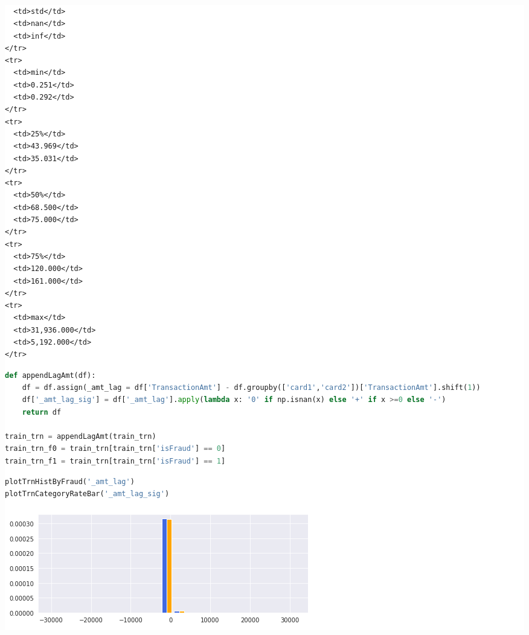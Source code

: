       <td>std</td>
      <td>nan</td>
      <td>inf</td>
    </tr>
    <tr>
      <td>min</td>
      <td>0.251</td>
      <td>0.292</td>
    </tr>
    <tr>
      <td>25%</td>
      <td>43.969</td>
      <td>35.031</td>
    </tr>
    <tr>
      <td>50%</td>
      <td>68.500</td>
      <td>75.000</td>
    </tr>
    <tr>
      <td>75%</td>
      <td>120.000</td>
      <td>161.000</td>
    </tr>
    <tr>
      <td>max</td>
      <td>31,936.000</td>
      <td>5,192.000</td>
    </tr>
  </tbody>
</table>
</div>

```python
def appendLagAmt(df):
    df = df.assign(_amt_lag = df['TransactionAmt'] - df.groupby(['card1','card2'])['TransactionAmt'].shift(1))
    df['_amt_lag_sig'] = df['_amt_lag'].apply(lambda x: '0' if np.isnan(x) else '+' if x >=0 else '-')
    return df

train_trn = appendLagAmt(train_trn)
train_trn_f0 = train_trn[train_trn['isFraud'] == 0]
train_trn_f1 = train_trn[train_trn['isFraud'] == 1]
```

```python
plotTrnHistByFraud('_amt_lag')
plotTrnCategoryRateBar('_amt_lag_sig')
```

![png](/notebook_files/analysis_58_0.png)
